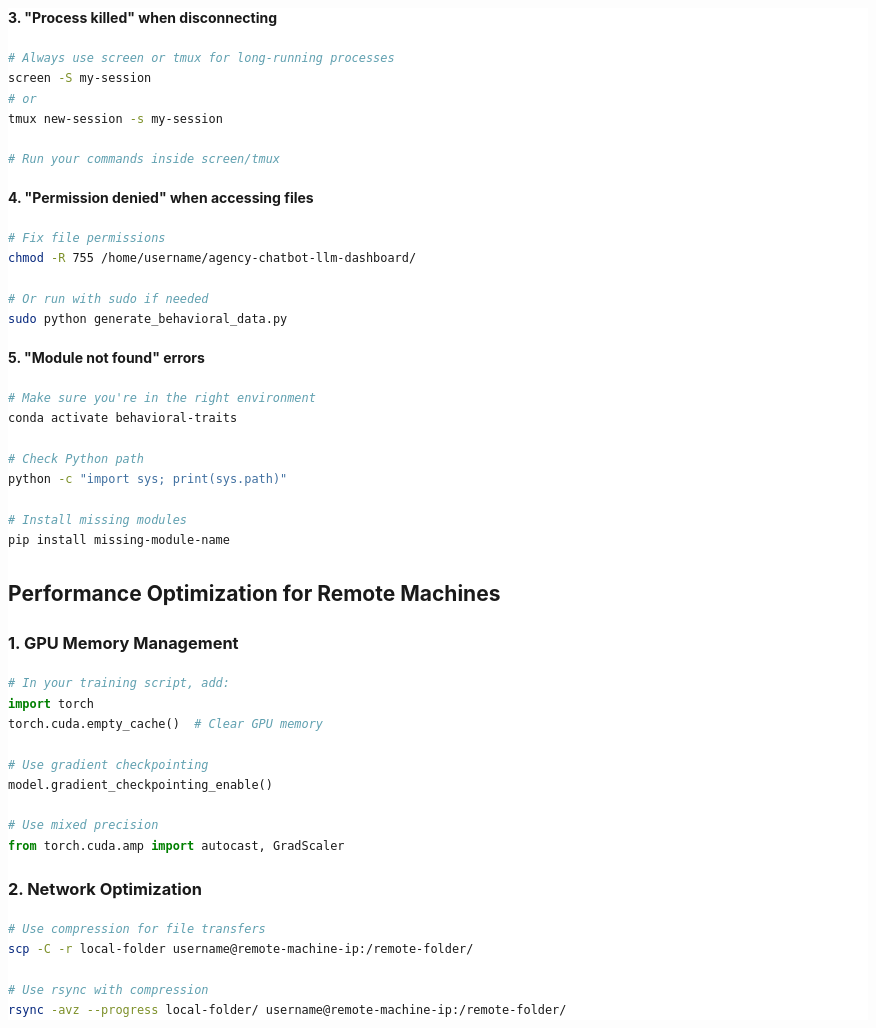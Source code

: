 #### 3. "Process killed" when disconnecting

```bash
# Always use screen or tmux for long-running processes
screen -S my-session
# or
tmux new-session -s my-session

# Run your commands inside screen/tmux
```

#### 4. "Permission denied" when accessing files

```bash
# Fix file permissions
chmod -R 755 /home/username/agency-chatbot-llm-dashboard/

# Or run with sudo if needed
sudo python generate_behavioral_data.py
```

#### 5. "Module not found" errors

```bash
# Make sure you're in the right environment
conda activate behavioral-traits

# Check Python path
python -c "import sys; print(sys.path)"

# Install missing modules
pip install missing-module-name
```

## Performance Optimization for Remote Machines

### 1. GPU Memory Management

```python
# In your training script, add:
import torch
torch.cuda.empty_cache()  # Clear GPU memory

# Use gradient checkpointing
model.gradient_checkpointing_enable()

# Use mixed precision
from torch.cuda.amp import autocast, GradScaler
```

### 2. Network Optimization

```bash
# Use compression for file transfers
scp -C -r local-folder username@remote-machine-ip:/remote-folder/

# Use rsync with compression
rsync -avz --progress local-folder/ username@remote-machine-ip:/remote-folder/
```
